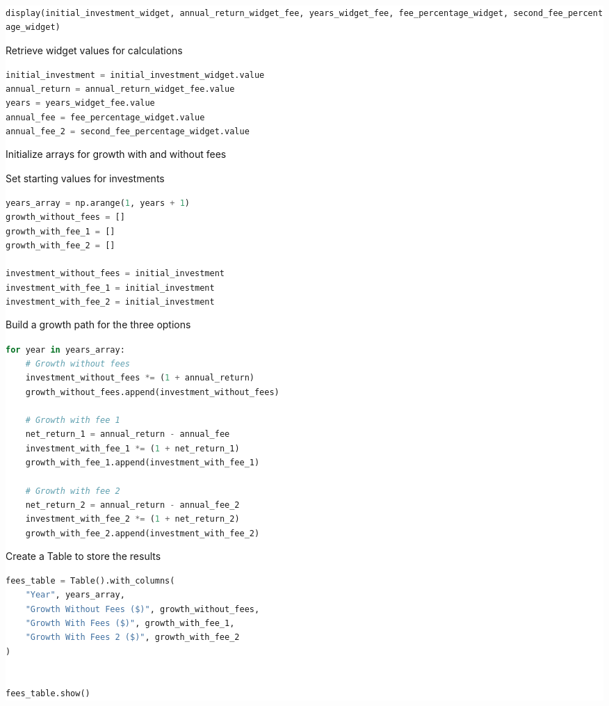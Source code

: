 ```python
display(initial_investment_widget, annual_return_widget_fee, years_widget_fee, fee_percentage_widget, second_fee_percentage_widget)
```

Retrieve widget values for calculations

```python
initial_investment = initial_investment_widget.value
annual_return = annual_return_widget_fee.value
years = years_widget_fee.value
annual_fee = fee_percentage_widget.value
annual_fee_2 = second_fee_percentage_widget.value
```

Initialize arrays for growth with and without fees

Set starting values for investments

```python
years_array = np.arange(1, years + 1)
growth_without_fees = []
growth_with_fee_1 = []
growth_with_fee_2 = []

investment_without_fees = initial_investment
investment_with_fee_1 = initial_investment
investment_with_fee_2 = initial_investment
```

Build a growth path for the three options

```python
for year in years_array:
    # Growth without fees
    investment_without_fees *= (1 + annual_return)
    growth_without_fees.append(investment_without_fees)

    # Growth with fee 1
    net_return_1 = annual_return - annual_fee
    investment_with_fee_1 *= (1 + net_return_1)
    growth_with_fee_1.append(investment_with_fee_1)

    # Growth with fee 2
    net_return_2 = annual_return - annual_fee_2
    investment_with_fee_2 *= (1 + net_return_2)
    growth_with_fee_2.append(investment_with_fee_2)
```

Create a Table to store the results

```python
fees_table = Table().with_columns(
    "Year", years_array,
    "Growth Without Fees ($)", growth_without_fees,
    "Growth With Fees ($)", growth_with_fee_1,
    "Growth With Fees 2 ($)", growth_with_fee_2
)


fees_table.show()
```

